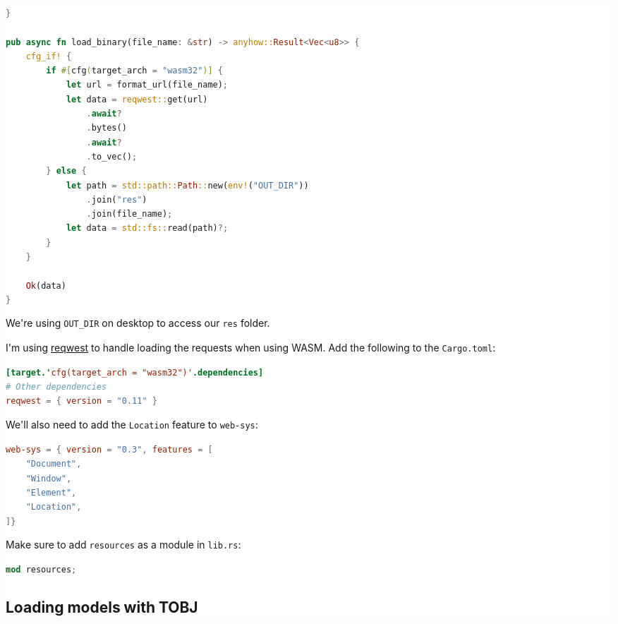 ```rust
}

pub async fn load_binary(file_name: &str) -> anyhow::Result<Vec<u8>> {
    cfg_if! {
        if #[cfg(target_arch = "wasm32")] {
            let url = format_url(file_name);
            let data = reqwest::get(url)
                .await?
                .bytes()
                .await?
                .to_vec();
        } else {
            let path = std::path::Path::new(env!("OUT_DIR"))
                .join("res")
                .join(file_name);
            let data = std::fs::read(path)?;
        }
    }

    Ok(data)
}
```

<div class="note">

We're using `OUT_DIR` on desktop to access our `res` folder.

</div>

I'm using [reqwest](https://docs.rs/reqwest) to handle loading the requests when using WASM. Add the following to the `Cargo.toml`:

```toml
[target.'cfg(target_arch = "wasm32")'.dependencies]
# Other dependencies
reqwest = { version = "0.11" }
```

We'll also need to add the `Location` feature to `web-sys`:

```toml
web-sys = { version = "0.3", features = [
    "Document",
    "Window",
    "Element",
    "Location",
]}
```

Make sure to add `resources` as a module in `lib.rs`:

```rust
mod resources;
```

## Loading models with TOBJ
